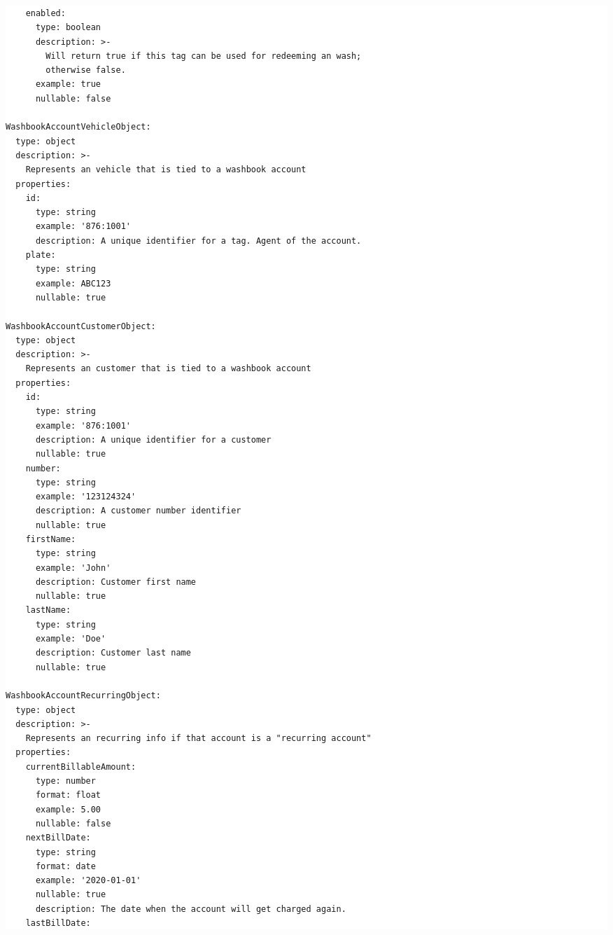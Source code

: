         enabled:
          type: boolean
          description: >-
            Will return true if this tag can be used for redeeming an wash;
            otherwise false.
          example: true
          nullable: false

    WashbookAccountVehicleObject:
      type: object
      description: >-
        Represents an vehicle that is tied to a washbook account
      properties:
        id:
          type: string
          example: '876:1001'
          description: A unique identifier for a tag. Agent of the account.
        plate:
          type: string
          example: ABC123
          nullable: true

    WashbookAccountCustomerObject:
      type: object
      description: >-
        Represents an customer that is tied to a washbook account
      properties:
        id:
          type: string
          example: '876:1001'
          description: A unique identifier for a customer
          nullable: true
        number:
          type: string
          example: '123124324'
          description: A customer number identifier
          nullable: true
        firstName:
          type: string
          example: 'John'
          description: Customer first name
          nullable: true
        lastName:
          type: string
          example: 'Doe'
          description: Customer last name
          nullable: true

    WashbookAccountRecurringObject:
      type: object
      description: >-
        Represents an recurring info if that account is a "recurring account"
      properties:
        currentBillableAmount:
          type: number
          format: float
          example: 5.00
          nullable: false
        nextBillDate:
          type: string
          format: date
          example: '2020-01-01'
          nullable: true
          description: The date when the account will get charged again.
        lastBillDate: